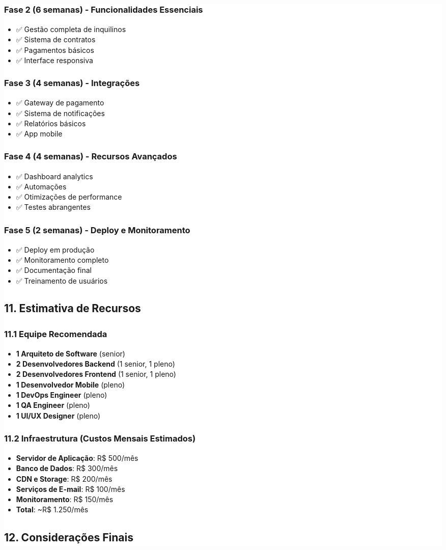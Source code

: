 ### Fase 2 (6 semanas) - Funcionalidades Essenciais

- ✅ Gestão completa de inquilinos
- ✅ Sistema de contratos
- ✅ Pagamentos básicos
- ✅ Interface responsiva

### Fase 3 (4 semanas) - Integrações

- ✅ Gateway de pagamento
- ✅ Sistema de notificações
- ✅ Relatórios básicos
- ✅ App mobile

### Fase 4 (4 semanas) - Recursos Avançados

- ✅ Dashboard analytics
- ✅ Automações
- ✅ Otimizações de performance
- ✅ Testes abrangentes

### Fase 5 (2 semanas) - Deploy e Monitoramento

- ✅ Deploy em produção
- ✅ Monitoramento completo
- ✅ Documentação final
- ✅ Treinamento de usuários

## 11. Estimativa de Recursos

### 11.1 Equipe Recomendada

- **1 Arquiteto de Software** (senior)
- **2 Desenvolvedores Backend** (1 senior, 1 pleno)
- **2 Desenvolvedores Frontend** (1 senior, 1 pleno)
- **1 Desenvolvedor Mobile** (pleno)
- **1 DevOps Engineer** (pleno)
- **1 QA Engineer** (pleno)
- **1 UI/UX Designer** (pleno)

### 11.2 Infraestrutura (Custos Mensais Estimados)

- **Servidor de Aplicação**: R$ 500/mês
- **Banco de Dados**: R$ 300/mês
- **CDN e Storage**: R$ 200/mês
- **Serviços de E-mail**: R$ 100/mês
- **Monitoramento**: R$ 150/mês
- **Total**: ~R$ 1.250/mês

## 12. Considerações Finais
